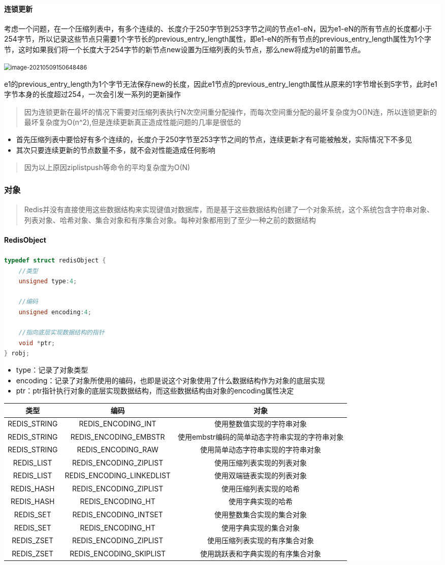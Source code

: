 #### 连锁更新

考虑一个问题，在一个压缩列表中，有多个连续的、长度介于250字节到253字节之间的节点e1-eN，因为e1-eN的所有节点的长度都小于254字节，所以记录这些节点只需要1个字节长的previous_entry_length属性，即e1-eN的所有节点的previous_entry_length属性为1个字节，这时如果我们将一个长度大于254字节的新节点new设置为压缩列表的头节点，那么new将成为e1的前置节点。

<img src="https://gitee.com/zhang-songyao/blog-images/raw/master/20210509150649.png" alt="image-20210509150648486" style="zoom: 80%;" />

e1的previous_entry_length为1个字节无法保存new的长度，因此e1节点的previous_entry_length属性从原来的1字节增长到5字节，此时e1字节本身的长度超过254，一次会引发一系列的更新操作

> 因为连锁更新在最坏的情况下需要对压缩列表执行N次空间重分配操作，而每次空间重分配的最坏复杂度为O()N连，所以连锁更新的最坏复杂度为O(n^2),但是连续更新真正造成性能问题的几率是很低的

- 首先压缩列表中要恰好有多个连续的，长度介于250字节至253字节之间的节点，连续更新才有可能被触发，实际情况下不多见
- 其次只要连续更新的节点数量不多，就不会对性能造成任何影响

> 因为以上原因ziplistpush等命令的平均复杂度为O(N)

### 对象

> Redis并没有直接使用这些数据结构来实现键值对数据库，而是基于这些数据结构创建了一个对象系统，这个系统包含字符串对象、列表对象、哈希对象、集合对象和有序集合对象。每种对象都用到了至少一种之前的数据结构

#### RedisObject

```c
typedef struct redisObject {
    //类型
    unsigned type:4;
    
    //编码
    unsigned encoding:4;
    
    //指向底层实现数据结构的指针
    void *ptr;
} robj;
```

- type：记录了对象类型
- encoding：记录了对象所使用的编码，也即是说这个对象使用了什么数据结构作为对象的底层实现
- ptr：ptr指针执行对象的底层实现数据结构，而这些数据结构由对象的encoding属性决定

|     类型     |           编码            |                      对象                      |
| :----------: | :-----------------------: | :--------------------------------------------: |
| REDIS_STRING |    REDIS_ENCODING_INT     |           使用整数值实现的字符串对象           |
| REDIS_STRING |   REDIS_ENCODING_EMBSTR   | 使用embstr编码的简单动态字符串实现的字符串对象 |
| REDIS_STRING |    REDIS_ENCODING_RAW     |       使用简单动态字符串实现的字符串对象       |
|  REDIS_LIST  |  REDIS_ENCODING_ZIPLIST   |           使用压缩列表实现的列表对象           |
|  REDIS_LIST  | REDIS_ENCODING_LINKEDLIST |           使用双端链表实现的列表对象           |
|  REDIS_HASH  |  REDIS_ENCODING_ZIPLIST   |             使用压缩列表实现的哈希             |
|  REDIS_HASH  |     REDIS_ENCODING_HT     |               使用字典实现的哈希               |
|  REDIS_SET   |   REDIS_ENCODING_INTSET   |           使用整数集合实现的集合对象           |
|  REDIS_SET   |     REDIS_ENCODING_HT     |             使用字典实现的集合对象             |
|  REDIS_ZSET  |  REDIS_ENCODING_ZIPLIST   |         使用压缩列表实现的有序集合对象         |
|  REDIS_ZSET  |  REDIS_ENCODING_SKIPLIST  |       使用跳跃表和字典实现的有序集合对象       |
